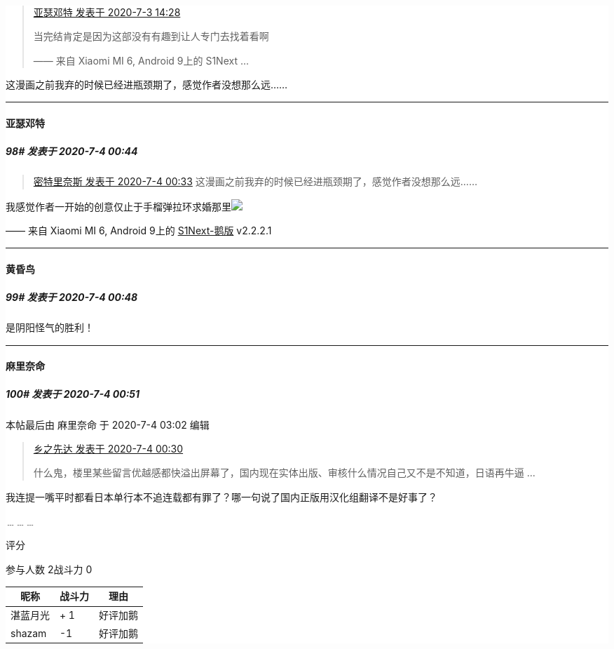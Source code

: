 
<blockquote><a href="httphttps://bbs.saraba1st.com/2b/forum.php?mod=redirect&amp;goto=findpost&amp;pid=48049720&amp;ptid=1945611" target="_blank">亚瑟邓特 发表于 2020-7-3 14:28</a>

当完结肯定是因为这部没有有趣到让人专门去找着看啊


—— 来自 Xiaomi MI 6, Android 9上的 S1Next ...</blockquote>
这漫画之前我弃的时候已经进瓶颈期了，感觉作者没想那么远……


-----

####  亚瑟邓特  
##### 98#       发表于 2020-7-4 00:44


<blockquote><a href="httphttps://bbs.saraba1st.com/2b/forum.php?mod=redirect&amp;goto=findpost&amp;pid=48057983&amp;ptid=1945611" target="_blank">密特里奈斯 发表于 2020-7-4 00:33</a>
这漫画之前我弃的时候已经进瓶颈期了，感觉作者没想那么远……</blockquote>
我感觉作者一开始的创意仅止于手榴弹拉环求婚那里<img src="https://static.saraba1st.com/image/smiley/face2017/068.png" referrerpolicy="no-referrer">

—— 来自 Xiaomi MI 6, Android 9上的 [S1Next-鹅版](https://github.com/ykrank/S1-Next/releases) v2.2.2.1


-----

####  黄昏鸟  
##### 99#       发表于 2020-7-4 00:48


是阴阳怪气的胜利！


-----

####  麻里奈命  
##### 100#       发表于 2020-7-4 00:51


 本帖最后由 麻里奈命 于 2020-7-4 03:02 编辑 
<blockquote><a href="httphttps://bbs.saraba1st.com/2b/forum.php?mod=redirect&amp;goto=findpost&amp;pid=48057940&amp;ptid=1945611" target="_blank">乡之先达 发表于 2020-7-4 00:30</a>

什么鬼，楼里某些留言优越感都快溢出屏幕了，国内现在实体出版、审核什么情况自己又不是不知道，日语再牛逼 ...</blockquote>
我连提一嘴平时都看日本单行本不追连载都有罪了？哪一句说了国内正版用汉化组翻译不是好事了？


﹍﹍﹍

评分


 参与人数 2战斗力 0

|昵称|战斗力|理由|
|----|---|---|
| 湛蓝月光| + 1|好评加鹅|
| shazam|-1|好评加鹅|
